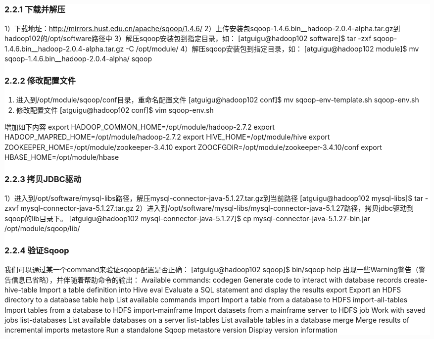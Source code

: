 ### 2.2.1 下载并解压

1）下载地址：http://mirrors.hust.edu.cn/apache/sqoop/1.4.6/
2）上传安装包sqoop-1.4.6.bin__hadoop-2.0.4-alpha.tar.gz到hadoop102的/opt/software路径中
3）解压sqoop安装包到指定目录，如：
[atguigu@hadoop102 software]$ tar -zxf sqoop-1.4.6.bin__hadoop-2.0.4-alpha.tar.gz -C /opt/module/
4）解压sqoop安装包到指定目录，如：
[atguigu@hadoop102 module]$ mv sqoop-1.4.6.bin__hadoop-2.0.4-alpha/ sqoop

### 2.2.2 修改配置文件

1) 进入到/opt/module/sqoop/conf目录，重命名配置文件
[atguigu@hadoop102 conf]$ mv sqoop-env-template.sh sqoop-env.sh
2) 修改配置文件
[atguigu@hadoop102 conf]$ vim sqoop-env.sh 

增加如下内容
export HADOOP_COMMON_HOME=/opt/module/hadoop-2.7.2
export HADOOP_MAPRED_HOME=/opt/module/hadoop-2.7.2
export HIVE_HOME=/opt/module/hive
export ZOOKEEPER_HOME=/opt/module/zookeeper-3.4.10
export ZOOCFGDIR=/opt/module/zookeeper-3.4.10/conf
export HBASE_HOME=/opt/module/hbase

### 2.2.3 拷贝JDBC驱动

1）进入到/opt/software/mysql-libs路径，解压mysql-connector-java-5.1.27.tar.gz到当前路径
[atguigu@hadoop102 mysql-libs]$ tar -zxvf mysql-connector-java-5.1.27.tar.gz
2）进入到/opt/software/mysql-libs/mysql-connector-java-5.1.27路径，拷贝jdbc驱动到sqoop的lib目录下。
[atguigu@hadoop102 mysql-connector-java-5.1.27]$ cp mysql-connector-java-5.1.27-bin.jar /opt/module/sqoop/lib/

### 2.2.4 验证Sqoop

我们可以通过某一个command来验证sqoop配置是否正确：
[atguigu@hadoop102 sqoop]$ bin/sqoop help
出现一些Warning警告（警告信息已省略），并伴随着帮助命令的输出：
Available commands:
  codegen            Generate code to interact with database records
  create-hive-table     Import a table definition into Hive
  eval               Evaluate a SQL statement and display the results
  export             Export an HDFS directory to a database table
  help               List available commands
  import             Import a table from a database to HDFS
  import-all-tables     Import tables from a database to HDFS
  import-mainframe    Import datasets from a mainframe server to HDFS
  job                Work with saved jobs
  list-databases        List available databases on a server
  list-tables           List available tables in a database
  merge              Merge results of incremental imports
  metastore           Run a standalone Sqoop metastore
  version            Display version information
